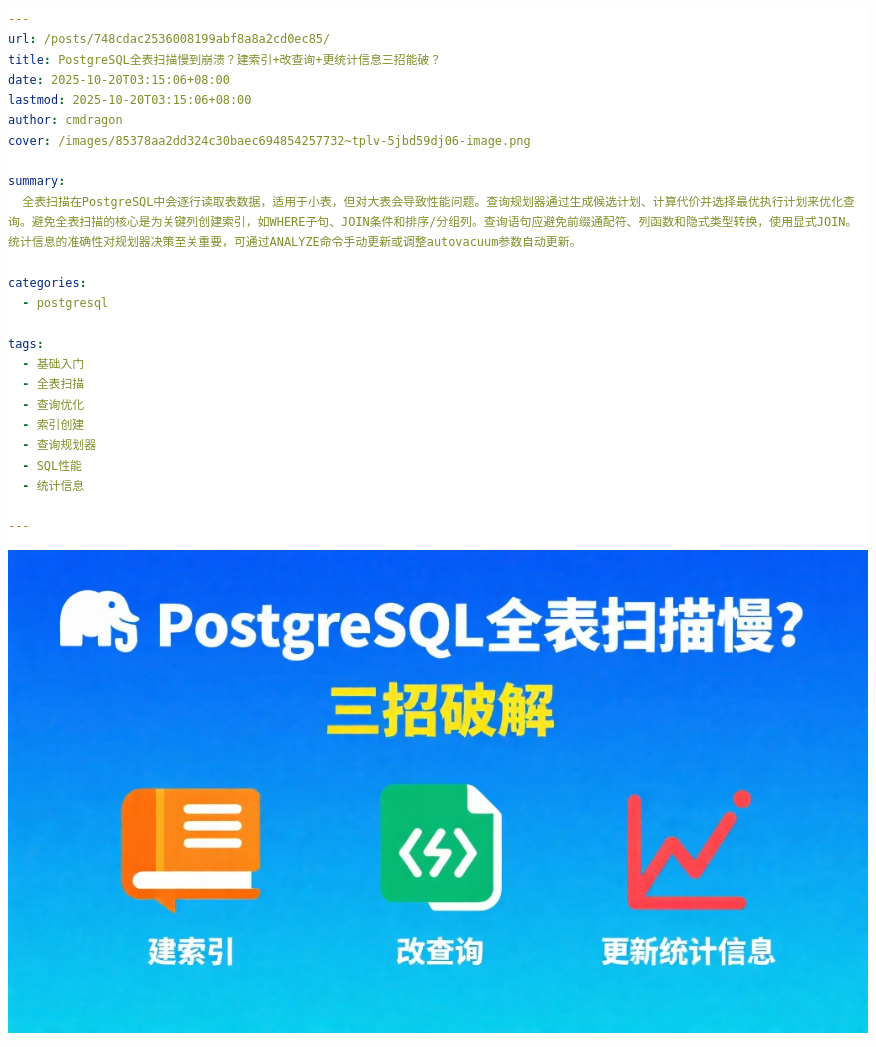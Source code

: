 ```yaml
---
url: /posts/748cdac2536008199abf8a8a2cd0ec85/
title: PostgreSQL全表扫描慢到崩溃？建索引+改查询+更统计信息三招能破？
date: 2025-10-20T03:15:06+08:00
lastmod: 2025-10-20T03:15:06+08:00
author: cmdragon
cover: /images/85378aa2dd324c30baec694854257732~tplv-5jbd59dj06-image.png

summary:
  全表扫描在PostgreSQL中会逐行读取表数据，适用于小表，但对大表会导致性能问题。查询规划器通过生成候选计划、计算代价并选择最优执行计划来优化查询。避免全表扫描的核心是为关键列创建索引，如WHERE子句、JOIN条件和排序/分组列。查询语句应避免前缀通配符、列函数和隐式类型转换，使用显式JOIN。统计信息的准确性对规划器决策至关重要，可通过ANALYZE命令手动更新或调整autovacuum参数自动更新。

categories:
  - postgresql

tags:
  - 基础入门
  - 全表扫描
  - 查询优化
  - 索引创建
  - 查询规划器
  - SQL性能
  - 统计信息

---
```


<img src="/images/85378aa2dd324c30baec694854257732~tplv-5jbd59dj06-image.png" title="cover.png" alt="cmdragon_cn.png"/>
